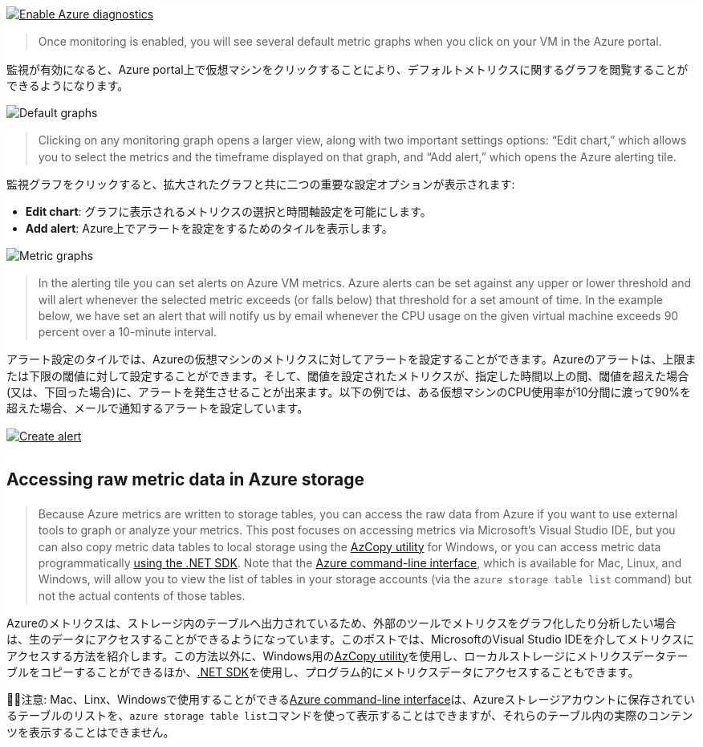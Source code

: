 [![Enable Azure diagnostics](https://don08600y3gfm.cloudfront.net/ps3b/blog/images/2015-08-azure/2-enable-diagnostics-2.png)](https://don08600y3gfm.cloudfront.net/ps3b/blog/images/2015-08-azure/2-enable-diagnostics-2.png)

> Once monitoring is enabled, you will see several default metric graphs when you click on your VM in the Azure portal.

監視が有効になると、Azure portal上で仮想マシンをクリックすることにより、デフォルトメトリクスに関するグラフを閲覧することができるようになります。

![Default graphs](https://don08600y3gfm.cloudfront.net/ps3b/blog/images/2015-08-azure/2-default-graphs.png)

> Clicking on any monitoring graph opens a larger view, along with two important settings options: “Edit chart,” which allows you to select the metrics and the timeframe displayed on that graph, and “Add alert,” which opens the Azure alerting tile.

監視グラフをクリックすると、拡大されたグラフと共に二つの重要な設定オプションが表示されます:

- **Edit chart**: グラフに表示されるメトリクスの選択と時間軸設定を可能にします。
- **Add alert**: Azure上でアラートを設定をするためのタイルを表示します。

![Metric graphs](https://don08600y3gfm.cloudfront.net/ps3b/blog/images/2015-08-azure/2-bigger-graph.png)

> In the alerting tile you can set alerts on Azure VM metrics. Azure alerts can be set against any upper or lower threshold and will alert whenever the selected metric exceeds (or falls below) that threshold for a set amount of time. In the example below, we have set an alert that will notify us by email whenever the CPU usage on the given virtual machine exceeds 90 percent over a 10-minute interval.

アラート設定のタイルでは、Azureの仮想マシンのメトリクスに対してアラートを設定することができます。Azureのアラートは、上限または下限の閾値に対して設定することができます。そして、閾値を設定されたメトリクスが、指定した時間以上の間、閾値を超えた場合(又は、下回った場合)に、アラートを発生させることが出来ます。以下の例では、ある仮想マシンのCPU使用率が10分間に渡って90%を超えた場合、メールで通知するアラートを設定しています。

[![Create alert](https://don08600y3gfm.cloudfront.net/ps3b/blog/images/2015-08-azure/2-alert-rule.png)](https://don08600y3gfm.cloudfront.net/ps3b/blog/images/2015-08-azure/2-alert-rule.png)

## Accessing raw metric data in Azure storage

> Because Azure metrics are written to storage tables, you can access the raw data from Azure if you want to use external tools to graph or analyze your metrics. This post focuses on accessing metrics via Microsoft’s Visual Studio IDE, but you can also copy metric data tables to local storage using the [AzCopy utility](https://azure.microsoft.com/en-us/documentation/articles/storage-use-azcopy/) for Windows, or you can access metric data programmatically [using the .NET SDK](https://www.nuget.org/packages/Microsoft.Azure.Insights). Note that the [Azure command-line interface](https://azure.microsoft.com/en-us/documentation/articles/virtual-machines-command-line-tools/), which is available for Mac, Linux, and Windows, will allow you to view the list of tables in your storage accounts (via the `azure storage table list` command) but not the actual contents of those tables.

Azureのメトリクスは、ストレージ内のテーブルへ出力されているため、外部のツールでメトリクスをグラフ化したり分析したい場合は、生のデータにアクセスすることができるようになっています。このポストでは、MicrosoftのVisual Studio IDEを介してメトリクスにアクセスする方法を紹介します。この方法以外に、Windows用の[AzCopy utility](https://azure.microsoft.com/en-us/documentation/articles/storage-use-azcopy/)を使用し、ローカルストレージにメトリクスデータテーブルをコピーすることができるほか、[.NET SDK](https://www.nuget.org/packages/Microsoft.Azure.Insights)を使用し、プログラム的にメトリクスデータにアクセスすることもできます。

注意: Mac、Linx、Windowsで使用することができる[Azure command-line interface](https://azure.microsoft.com/en-us/documentation/articles/virtual-machines-command-line-tools/)は、Azureストレージアカウントに保存されているテーブルのリストを、`azure storage table list`コマンドを使って表示することはできますが、それらのテーブル内の実際のコンテンツを表示することはできません。
